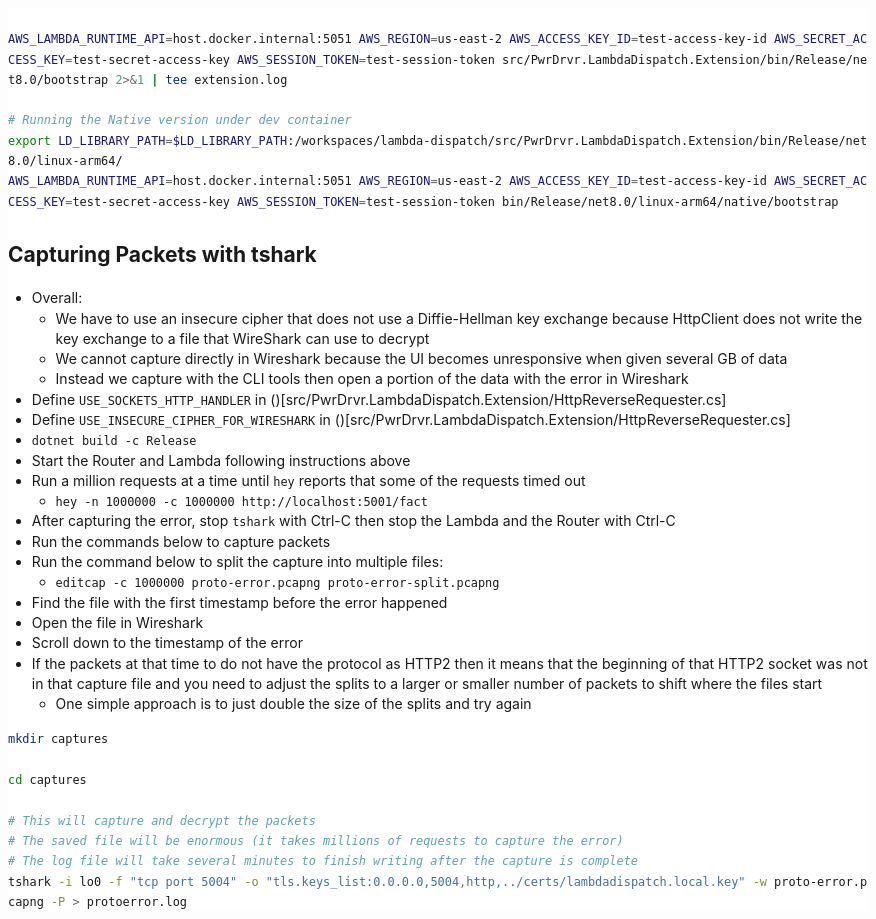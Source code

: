 ```sh

AWS_LAMBDA_RUNTIME_API=host.docker.internal:5051 AWS_REGION=us-east-2 AWS_ACCESS_KEY_ID=test-access-key-id AWS_SECRET_ACCESS_KEY=test-secret-access-key AWS_SESSION_TOKEN=test-session-token src/PwrDrvr.LambdaDispatch.Extension/bin/Release/net8.0/bootstrap 2>&1 | tee extension.log

# Running the Native version under dev container
export LD_LIBRARY_PATH=$LD_LIBRARY_PATH:/workspaces/lambda-dispatch/src/PwrDrvr.LambdaDispatch.Extension/bin/Release/net8.0/linux-arm64/
AWS_LAMBDA_RUNTIME_API=host.docker.internal:5051 AWS_REGION=us-east-2 AWS_ACCESS_KEY_ID=test-access-key-id AWS_SECRET_ACCESS_KEY=test-secret-access-key AWS_SESSION_TOKEN=test-session-token bin/Release/net8.0/linux-arm64/native/bootstrap
```

## Capturing Packets with tshark

- Overall:
  - We have to use an insecure cipher that does not use a Diffie-Hellman key exchange because HttpClient does not write the key exchange to a file that WireShark can use to decrypt
  - We cannot capture directly in Wireshark because the UI becomes unresponsive when given several GB of data
  - Instead we capture with the CLI tools then open a portion of the data with the error in Wireshark
- Define `USE_SOCKETS_HTTP_HANDLER` in ()[src/PwrDrvr.LambdaDispatch.Extension/HttpReverseRequester.cs]
- Define `USE_INSECURE_CIPHER_FOR_WIRESHARK` in ()[src/PwrDrvr.LambdaDispatch.Extension/HttpReverseRequester.cs]
- `dotnet build -c Release`
- Start the Router and Lambda following instructions above
- Run a million requests at a time until `hey` reports that some of the requests timed out
  - `hey -n 1000000 -c 1000000 http://localhost:5001/fact`
- After capturing the error, stop `tshark` with Ctrl-C then stop the Lambda and the Router with Ctrl-C
- Run the commands below to capture packets
- Run the command below to split the capture into multiple files:
  - `editcap -c 1000000 proto-error.pcapng proto-error-split.pcapng`
- Find the file with the first timestamp before the error happened
- Open the file in Wireshark
- Scroll down to the timestamp of the error
- If the packets at that time to do not have the protocol as HTTP2 then it means that the beginning of that HTTP2 socket was not in that capture file and you need to adjust the splits to a larger or smaller number of packets to shift where the files start
  - One simple approach is to just double the size of the splits and try again

```sh
mkdir captures

cd captures

# This will capture and decrypt the packets
# The saved file will be enormous (it takes millions of requests to capture the error)
# The log file will take several minutes to finish writing after the capture is complete
tshark -i lo0 -f "tcp port 5004" -o "tls.keys_list:0.0.0.0,5004,http,../certs/lambdadispatch.local.key" -w proto-error.pcapng -P > protoerror.log
```

